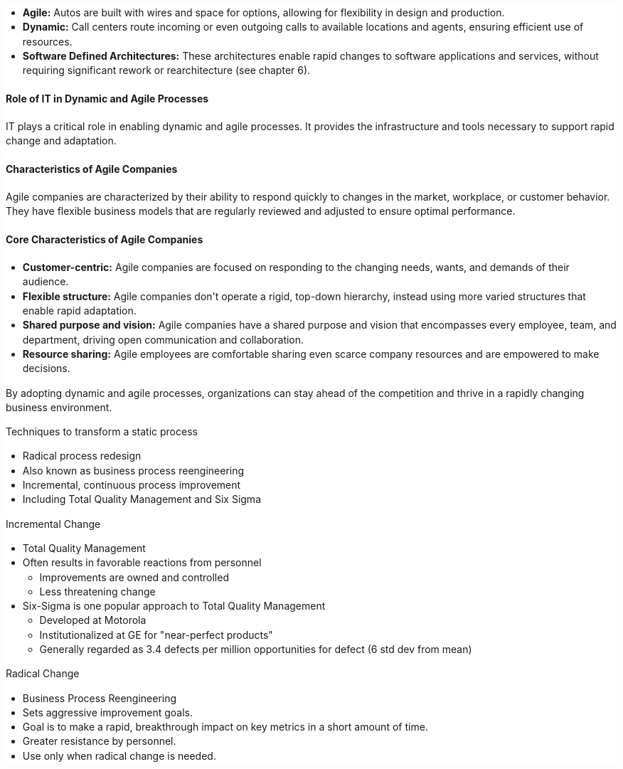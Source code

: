 * **Agile:** Autos are built with wires and space for options, allowing for flexibility in design and production.
* **Dynamic:** Call centers route incoming or even outgoing calls to available locations and agents, ensuring efficient use of resources.
* **Software Defined Architectures:** These architectures enable rapid changes to software applications and services, without requiring significant rework or rearchitecture (see chapter 6).

#### Role of IT in Dynamic and Agile Processes

IT plays a critical role in enabling dynamic and agile processes. It provides the infrastructure and tools necessary to support rapid change and adaptation.

#### Characteristics of Agile Companies

Agile companies are characterized by their ability to respond quickly to changes in the market, workplace, or customer behavior. They have flexible business models that are regularly reviewed and adjusted to ensure optimal performance.

#### Core Characteristics of Agile Companies

* **Customer-centric:** Agile companies are focused on responding to the changing needs, wants, and demands of their audience.
* **Flexible structure:** Agile companies don't operate a rigid, top-down hierarchy, instead using more varied structures that enable rapid adaptation.
* **Shared purpose and vision:** Agile companies have a shared purpose and vision that encompasses every employee, team, and department, driving open communication and collaboration.
* **Resource sharing:** Agile employees are comfortable sharing even scarce company resources and are empowered to make decisions.

By adopting dynamic and agile processes, organizations can stay ahead of the competition and thrive in a rapidly changing business environment.

Techniques to transform a static process
+ Radical process redesign 
+ Also known as business process reengineering
+ Incremental, continuous process improvement
+ Including Total Quality Management and Six Sigma

Incremental Change
+ Total Quality Management
+ Often results in favorable reactions from personnel
  + Improvements are owned and controlled
  + Less threatening change
+ Six-Sigma is one popular approach to Total Quality Management
  + Developed at Motorola
  + Institutionalized at GE for "near-perfect products"
  + Generally regarded as 3.4 defects per million opportunities for defect (6 std dev from mean)

Radical Change
+ Business Process Reengineering
+ Sets aggressive improvement goals.
+ Goal is to make a rapid, breakthrough impact on key metrics in a short amount of time.
+ Greater resistance by personnel.
+ Use only when radical change is needed.

